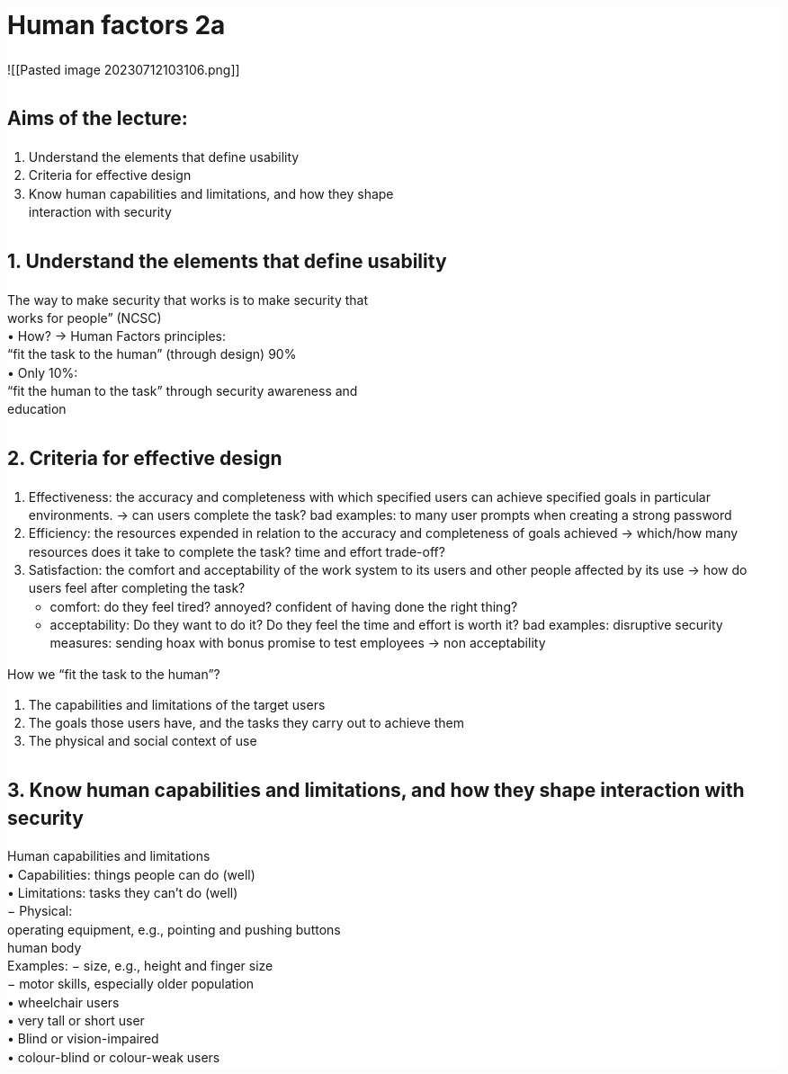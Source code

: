 # Human factors 2a
![[Pasted image 20230712103106.png]]

## Aims of the lecture:
1. Understand the elements that define usability  
2. Criteria for effective design  
3. Know human capabilities and limitations, and how they shape  
interaction with security



## 1. Understand the elements that define usability  
The way to make security that works is to make security that  
works for people” (NCSC)  
• How? → Human Factors principles:  
“fit the task to the human” (through design) 90%  
• Only 10%:  
“fit the human to the task” through security awareness and  
education
## 2. Criteria for effective design

1. Effectiveness: the accuracy and completeness with which specified users can achieve specified goals in particular environments.
	-> can users complete the task?
	bad examples: to many user prompts when creating a strong password
1. Efficiency: the resources expended in relation to the accuracy and completeness of goals achieved 
	-> which/how many resources does it take to complete the task? 
	time and effort trade-off?
1. Satisfaction: the comfort and acceptability of the work system to its users and other people affected by its use
	-> how do users feel after completing the task?
	- comfort: do they feel tired? annoyed? confident of having done the right thing?
	- acceptability: Do they want to do it? Do they feel the time and effort is worth it?
 bad examples: disruptive security measures: sending hoax with bonus promise to test employees -> non acceptability


How we “fit the task to the human”?
1. The capabilities and limitations of the target users
2. The goals those users have, and the tasks they carry out to
achieve them
3. The physical and social context of use


## 3. Know human capabilities and limitations, and how they shape  interaction with security
Human capabilities and limitations  
• Capabilities: things people can do (well)  
• Limitations: tasks they can’t do (well)  
− Physical:  
operating equipment, e.g., pointing and pushing buttons  
human body  
Examples:
− size, e.g., height and finger size  
− motor skills, especially older population  
• wheelchair users  
• very tall or short user  
• Blind or vision-impaired  
• colour-blind or colour-weak users

